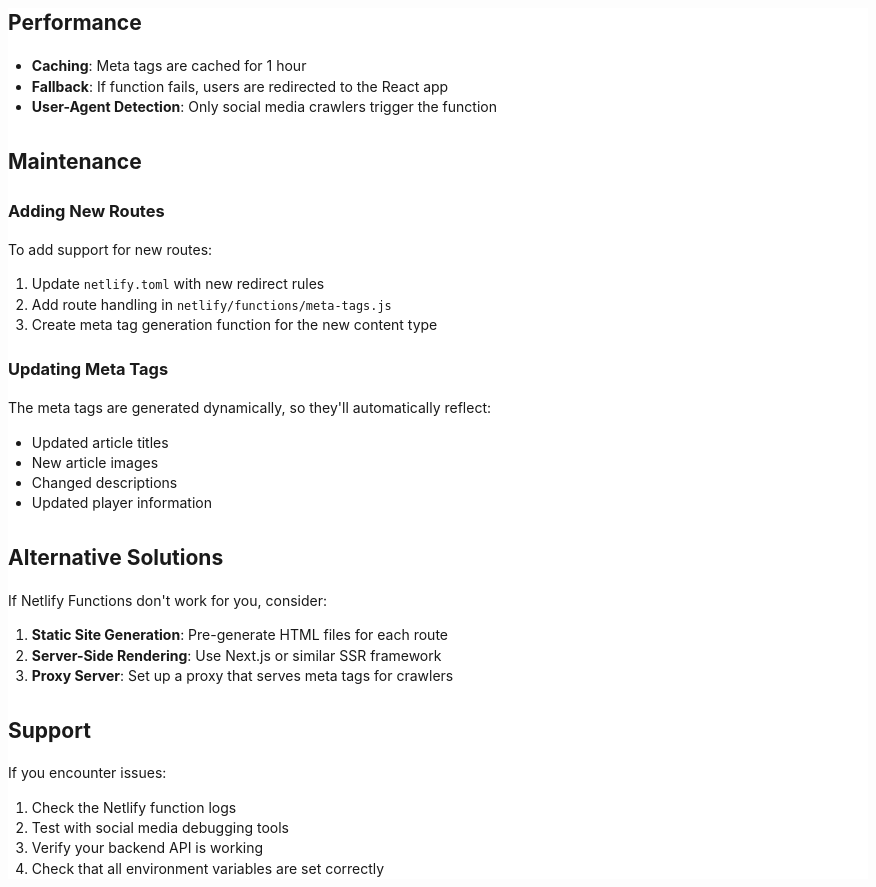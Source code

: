 ## Performance

- **Caching**: Meta tags are cached for 1 hour
- **Fallback**: If function fails, users are redirected to the React app
- **User-Agent Detection**: Only social media crawlers trigger the function

## Maintenance

### Adding New Routes

To add support for new routes:

1. Update `netlify.toml` with new redirect rules
2. Add route handling in `netlify/functions/meta-tags.js`
3. Create meta tag generation function for the new content type

### Updating Meta Tags

The meta tags are generated dynamically, so they'll automatically reflect:
- Updated article titles
- New article images
- Changed descriptions
- Updated player information

## Alternative Solutions

If Netlify Functions don't work for you, consider:

1. **Static Site Generation**: Pre-generate HTML files for each route
2. **Server-Side Rendering**: Use Next.js or similar SSR framework
3. **Proxy Server**: Set up a proxy that serves meta tags for crawlers

## Support

If you encounter issues:
1. Check the Netlify function logs
2. Test with social media debugging tools
3. Verify your backend API is working
4. Check that all environment variables are set correctly 